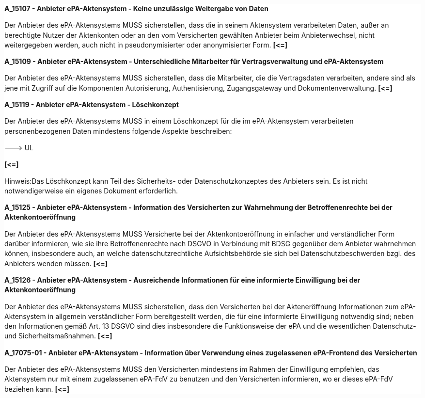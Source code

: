 **A_15107 - Anbieter ePA-Aktensystem - Keine unzulässige Weitergabe von Daten**

Der Anbieter des ePA-Aktensystems MUSS sicherstellen, dass die in seinem
Aktensystem verarbeiteten Daten, außer an berechtigte Nutzer der Aktenkonten
oder an den vom Versicherten gewählten Anbieter beim Anbieterwechsel, nicht
weitergegeben werden, auch nicht in pseudonymisierter oder anonymisierter
Form.   **[\<=]**

**A_15109 - Anbieter ePA-Aktensystem - Unterschiedliche Mitarbeiter für
Vertragsverwaltung und ePA-Aktensystem**

Der Anbieter des ePA-Aktensystems MUSS sicherstellen, dass die Mitarbeiter, die
die Vertragsdaten verarbeiten, andere sind als jene mit Zugriff auf die
Komponenten Autorisierung, Authentisierung, Zugangsgateway und
Dokumentenverwaltung. **[\<=]**

**A_15119 - Anbieter ePA-Aktensystem - Löschkonzept**

Der Anbieter des ePA-Aktensystems MUSS in einem Löschkonzept für die im
ePA-Aktensystem verarbeiteten personenbezogenen Daten mindestens folgende
Aspekte beschreiben:

 ---> UL

**[\<=]**

Hinweis:Das Löschkonzept kann Teil des Sicherheits- oder Datenschutzkonzeptes
des Anbieters sein. Es ist nicht notwendigerweise ein eigenes Dokument
erforderlich.

**A_15125 - Anbieter ePA-Aktensystem - Information des Versicherten zur
Wahrnehmung der Betroffenenrechte bei der Aktenkontoeröffnung**

Der Anbieter des ePA-Aktensystems MUSS Versicherte bei der Aktenkontoeröffnung
in einfacher und verständlicher Form darüber informieren, wie sie ihre
Betroffenenrechte nach DSGVO in Verbindung mit BDSG gegenüber dem Anbieter
wahrnehmen können, insbesondere auch, an welche datenschutzrechtliche
Aufsichtsbehörde sie sich bei Datenschutzbeschwerden bzgl. des Anbieters
wenden müssen. **[\<=]**

**A_15126 - Anbieter ePA-Aktensystem - Ausreichende Informationen für eine
informierte Einwilligung bei der Aktenkontoeröffnung**

Der Anbieter des ePA-Aktensystems MUSS sicherstellen, dass den Versicherten bei
der Akteneröffnung Informationen zum ePA-Aktensystem in allgemein
verständlicher Form bereitgestellt werden, die für eine informierte
Einwilligung notwendig sind; neben den Informationen gemäß Art. 13 DSGVO sind
dies insbesondere die Funktionsweise der ePA und die wesentlichen Datenschutz-
und Sicherheitsmaßnahmen. **[\<=]**

**A_17075-01 - Anbieter ePA-Aktensystem - Information über Verwendung eines
zugelassenen ePA-Frontend des Versicherten**

Der Anbieter des ePA-Aktensystems MUSS den Versicherten mindestens im Rahmen
der Einwilligung empfehlen, das Aktensystem nur mit einem zugelassenen ePA-FdV
zu benutzen und den Versicherten informieren, wo er dieses ePA-FdV beziehen
kann. **[\<=]**
